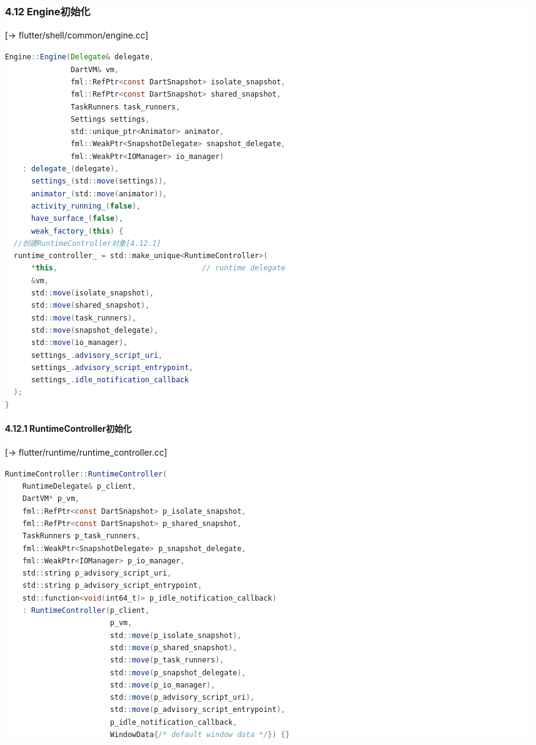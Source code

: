 ### 4.12 Engine初始化
[-> flutter/shell/common/engine.cc]

```Java
Engine::Engine(Delegate& delegate,
               DartVM& vm,
               fml::RefPtr<const DartSnapshot> isolate_snapshot,
               fml::RefPtr<const DartSnapshot> shared_snapshot,
               TaskRunners task_runners,
               Settings settings,
               std::unique_ptr<Animator> animator,
               fml::WeakPtr<SnapshotDelegate> snapshot_delegate,
               fml::WeakPtr<IOManager> io_manager)
    : delegate_(delegate),
      settings_(std::move(settings)),
      animator_(std::move(animator)),
      activity_running_(false),
      have_surface_(false),
      weak_factory_(this) {
  //创建RuntimeController对象[4.12.1]
  runtime_controller_ = std::make_unique<RuntimeController>(
      *this,                                 // runtime delegate
      &vm,                                  
      std::move(isolate_snapshot),           
      std::move(shared_snapshot),            
      std::move(task_runners),               
      std::move(snapshot_delegate),          
      std::move(io_manager),                 
      settings_.advisory_script_uri,         
      settings_.advisory_script_entrypoint,  
      settings_.idle_notification_callback   
  );
}
```

#### 4.12.1 RuntimeController初始化
[-> flutter/runtime/runtime_controller.cc]

```Java
RuntimeController::RuntimeController(
    RuntimeDelegate& p_client,
    DartVM* p_vm,
    fml::RefPtr<const DartSnapshot> p_isolate_snapshot,
    fml::RefPtr<const DartSnapshot> p_shared_snapshot,
    TaskRunners p_task_runners,
    fml::WeakPtr<SnapshotDelegate> p_snapshot_delegate,
    fml::WeakPtr<IOManager> p_io_manager,
    std::string p_advisory_script_uri,
    std::string p_advisory_script_entrypoint,
    std::function<void(int64_t)> p_idle_notification_callback)
    : RuntimeController(p_client,
                        p_vm,
                        std::move(p_isolate_snapshot),
                        std::move(p_shared_snapshot),
                        std::move(p_task_runners),
                        std::move(p_snapshot_delegate),
                        std::move(p_io_manager),
                        std::move(p_advisory_script_uri),
                        std::move(p_advisory_script_entrypoint),
                        p_idle_notification_callback,
                        WindowData{/* default window data */}) {}
```
